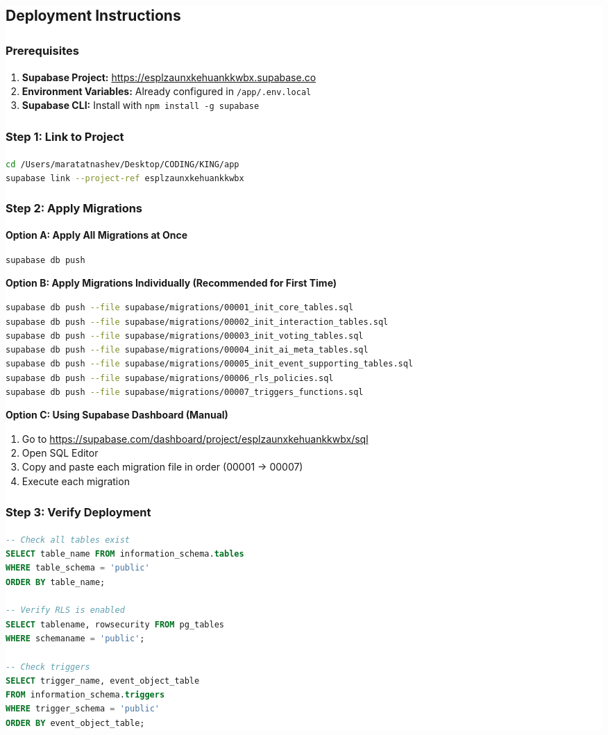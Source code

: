 
## Deployment Instructions

### Prerequisites

1. **Supabase Project:** https://esplzaunxkehuankkwbx.supabase.co
2. **Environment Variables:** Already configured in `/app/.env.local`
3. **Supabase CLI:** Install with `npm install -g supabase`

### Step 1: Link to Project

```bash
cd /Users/maratatnashev/Desktop/CODING/KING/app
supabase link --project-ref esplzaunxkehuankkwbx
```

### Step 2: Apply Migrations

**Option A: Apply All Migrations at Once**

```bash
supabase db push
```

**Option B: Apply Migrations Individually (Recommended for First Time)**

```bash
supabase db push --file supabase/migrations/00001_init_core_tables.sql
supabase db push --file supabase/migrations/00002_init_interaction_tables.sql
supabase db push --file supabase/migrations/00003_init_voting_tables.sql
supabase db push --file supabase/migrations/00004_init_ai_meta_tables.sql
supabase db push --file supabase/migrations/00005_init_event_supporting_tables.sql
supabase db push --file supabase/migrations/00006_rls_policies.sql
supabase db push --file supabase/migrations/00007_triggers_functions.sql
```

**Option C: Using Supabase Dashboard (Manual)**

1. Go to https://supabase.com/dashboard/project/esplzaunxkehuankkwbx/sql
2. Open SQL Editor
3. Copy and paste each migration file in order (00001 → 00007)
4. Execute each migration

### Step 3: Verify Deployment

```sql
-- Check all tables exist
SELECT table_name FROM information_schema.tables
WHERE table_schema = 'public'
ORDER BY table_name;

-- Verify RLS is enabled
SELECT tablename, rowsecurity FROM pg_tables
WHERE schemaname = 'public';

-- Check triggers
SELECT trigger_name, event_object_table
FROM information_schema.triggers
WHERE trigger_schema = 'public'
ORDER BY event_object_table;
```

